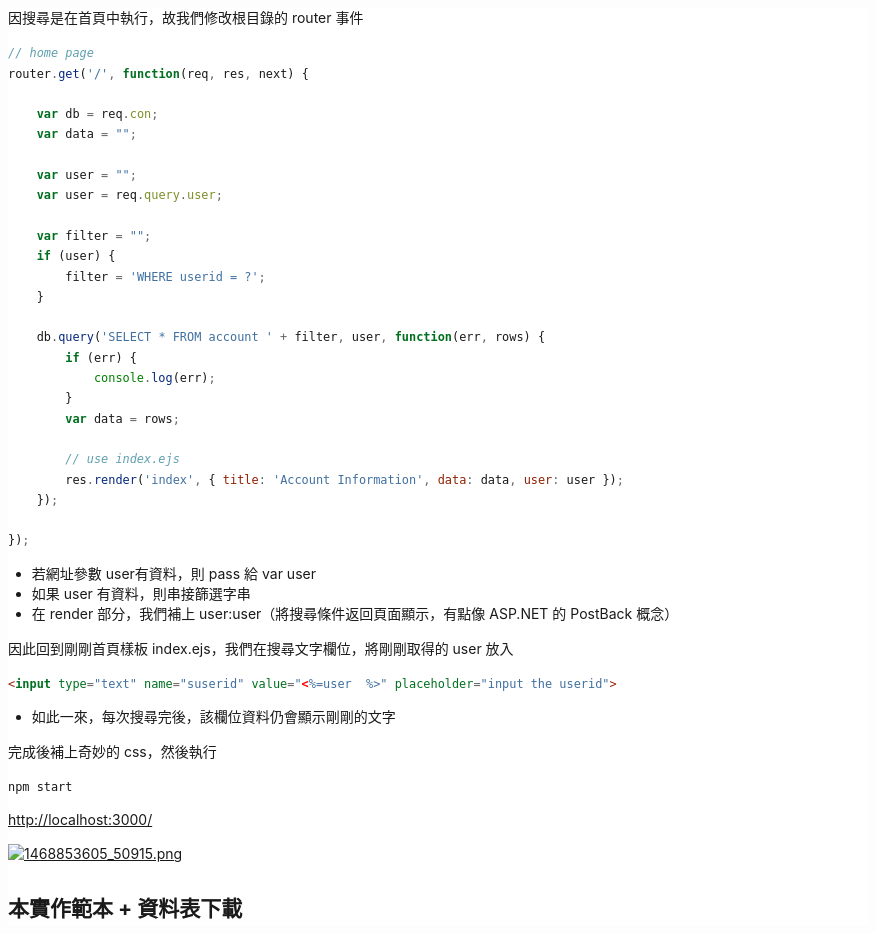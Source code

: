 因搜尋是在首頁中執行，故我們修改根目錄的 router 事件

```javascript
// home page
router.get('/', function(req, res, next) {

    var db = req.con;
    var data = "";

    var user = "";
    var user = req.query.user;

    var filter = "";
    if (user) {
        filter = 'WHERE userid = ?';
    }

    db.query('SELECT * FROM account ' + filter, user, function(err, rows) {
        if (err) {
            console.log(err);
        }
        var data = rows;

        // use index.ejs
        res.render('index', { title: 'Account Information', data: data, user: user });
    });

});
```

*   若網址參數 user有資料，則 pass 給 var user
*   如果 user 有資料，則串接篩選字串
*   在 render 部分，我們補上 user:user（將搜尋條件返回頁面顯示，有點像 ASP.NET 的 PostBack 概念）

因此回到剛剛首頁樣板 index.ejs，我們在搜尋文字欄位，將剛剛取得的 user 放入

```html
<input type="text" name="suserid" value="<%=user  %>" placeholder="input the userid">
```

*   如此一來，每次搜尋完後，該欄位資料仍會顯示剛剛的文字

完成後補上奇妙的 css，然後執行

```bash
npm start
```

[http://localhost:3000/](http://localhost:3000/)

[![1468853605_50915.png](https://raw.githubusercontent.com/explooosion/blogs/refs/heads/main/docs/images/2016-07-18_Node.js%20-%20Express%20%2B%20MySQL/1468853605_50915.png)](https://dotblogsfile.blob.core.windows.net/user/incredible/1bb17882-f7d0-4e1e-93cb-6c3b46218e8a/1468853605_50915.png)

本實作範本 + 資料表下載
-------------
